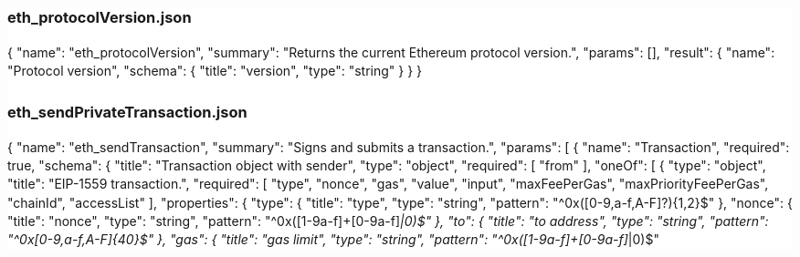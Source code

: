 ### eth_protocolVersion.json 
{
  "name": "eth_protocolVersion",
  "summary": "Returns the current Ethereum protocol version.",
  "params": [],
  "result": {
    "name": "Protocol version",
    "schema": {
      "title": "version",
      "type": "string"
    }
  }
}

### eth_sendPrivateTransaction.json 
{
  "name": "eth_sendTransaction",
  "summary": "Signs and submits a transaction.",
  "params": [
    {
      "name": "Transaction",
      "required": true,
      "schema": {
        "title": "Transaction object with sender",
        "type": "object",
        "required": [
          "from"
        ],
        "oneOf": [
          {
            "type": "object",
            "title": "EIP-1559 transaction.",
            "required": [
              "type",
              "nonce",
              "gas",
              "value",
              "input",
              "maxFeePerGas",
              "maxPriorityFeePerGas",
              "chainId",
              "accessList"
            ],
            "properties": {
              "type": {
                "title": "type",
                "type": "string",
                "pattern": "^0x([0-9,a-f,A-F]?){1,2}$"
              },
              "nonce": {
                "title": "nonce",
                "type": "string",
                "pattern": "^0x([1-9a-f]+[0-9a-f]*|0)$"
              },
              "to": {
                "title": "to address",
                "type": "string",
                "pattern": "^0x[0-9,a-f,A-F]{40}$"
              },
              "gas": {
                "title": "gas limit",
                "type": "string",
                "pattern": "^0x([1-9a-f]+[0-9a-f]*|0)$"